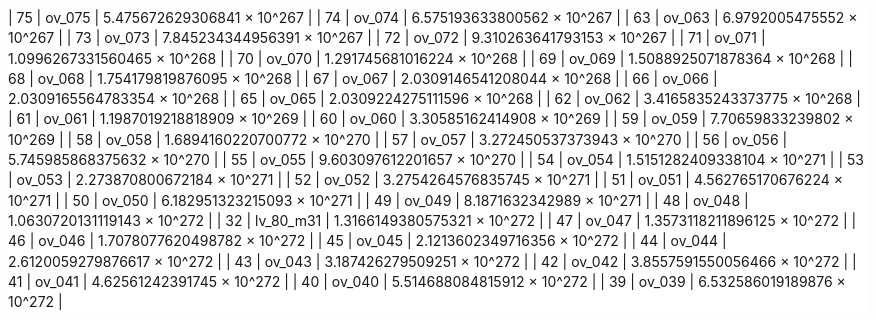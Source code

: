 | 75 | ov_075 | 5.475672629306841 × 10^267 |
| 74 | ov_074 | 6.575193633800562 × 10^267 |
| 63 | ov_063 | 6.9792005475552 × 10^267 |
| 73 | ov_073 | 7.845234344956391 × 10^267 |
| 72 | ov_072 | 9.310263641793153 × 10^267 |
| 71 | ov_071 | 1.0996267331560465 × 10^268 |
| 70 | ov_070 | 1.291745681016224 × 10^268 |
| 69 | ov_069 | 1.5088925071878364 × 10^268 |
| 68 | ov_068 | 1.754179819876095 × 10^268 |
| 67 | ov_067 | 2.0309146541208044 × 10^268 |
| 66 | ov_066 | 2.0309165564783354 × 10^268 |
| 65 | ov_065 | 2.0309224275111596 × 10^268 |
| 62 | ov_062 | 3.4165835243373775 × 10^268 |
| 61 | ov_061 | 1.1987019218818909 × 10^269 |
| 60 | ov_060 | 3.30585162414908 × 10^269 |
| 59 | ov_059 | 7.70659833239802 × 10^269 |
| 58 | ov_058 | 1.6894160220700772 × 10^270 |
| 57 | ov_057 | 3.272450537373943 × 10^270 |
| 56 | ov_056 | 5.745985868375632 × 10^270 |
| 55 | ov_055 | 9.603097612201657 × 10^270 |
| 54 | ov_054 | 1.5151282409338104 × 10^271 |
| 53 | ov_053 | 2.273870800672184 × 10^271 |
| 52 | ov_052 | 3.2754264576835745 × 10^271 |
| 51 | ov_051 | 4.562765170676224 × 10^271 |
| 50 | ov_050 | 6.182951323215093 × 10^271 |
| 49 | ov_049 | 8.1871632342989 × 10^271 |
| 48 | ov_048 | 1.0630720131119143 × 10^272 |
| 32 | lv_80_m31 | 1.3166149380575321 × 10^272 |
| 47 | ov_047 | 1.3573118211896125 × 10^272 |
| 46 | ov_046 | 1.7078077620498782 × 10^272 |
| 45 | ov_045 | 2.1213602349716356 × 10^272 |
| 44 | ov_044 | 2.6120059279876617 × 10^272 |
| 43 | ov_043 | 3.187426279509251 × 10^272 |
| 42 | ov_042 | 3.8557591550056466 × 10^272 |
| 41 | ov_041 | 4.62561242391745 × 10^272 |
| 40 | ov_040 | 5.514688084815912 × 10^272 |
| 39 | ov_039 | 6.532586019189876 × 10^272 |